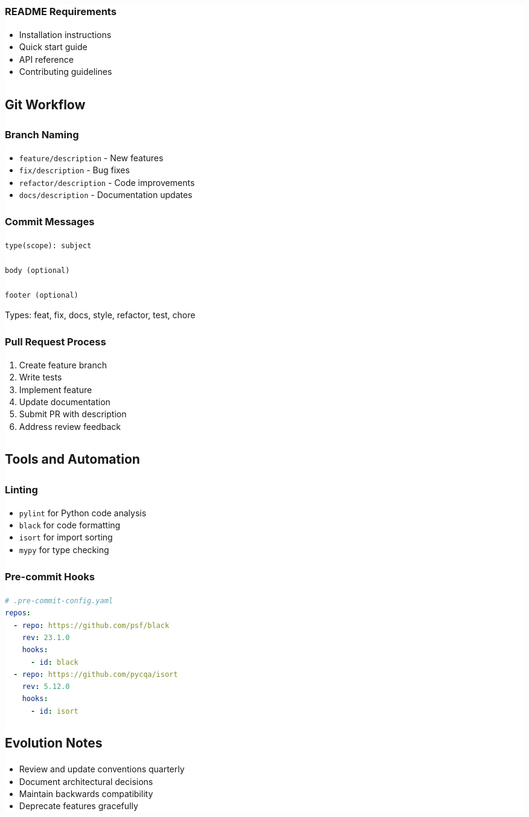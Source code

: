 ### README Requirements
- Installation instructions
- Quick start guide
- API reference
- Contributing guidelines

## Git Workflow

### Branch Naming
- `feature/description` - New features
- `fix/description` - Bug fixes
- `refactor/description` - Code improvements
- `docs/description` - Documentation updates

### Commit Messages
```
type(scope): subject

body (optional)

footer (optional)
```

Types: feat, fix, docs, style, refactor, test, chore

### Pull Request Process
1. Create feature branch
2. Write tests
3. Implement feature
4. Update documentation
5. Submit PR with description
6. Address review feedback

## Tools and Automation

### Linting
- `pylint` for Python code analysis
- `black` for code formatting
- `isort` for import sorting
- `mypy` for type checking

### Pre-commit Hooks
```yaml
# .pre-commit-config.yaml
repos:
  - repo: https://github.com/psf/black
    rev: 23.1.0
    hooks:
      - id: black
  - repo: https://github.com/pycqa/isort
    rev: 5.12.0
    hooks:
      - id: isort
```

## Evolution Notes
- Review and update conventions quarterly
- Document architectural decisions
- Maintain backwards compatibility
- Deprecate features gracefully